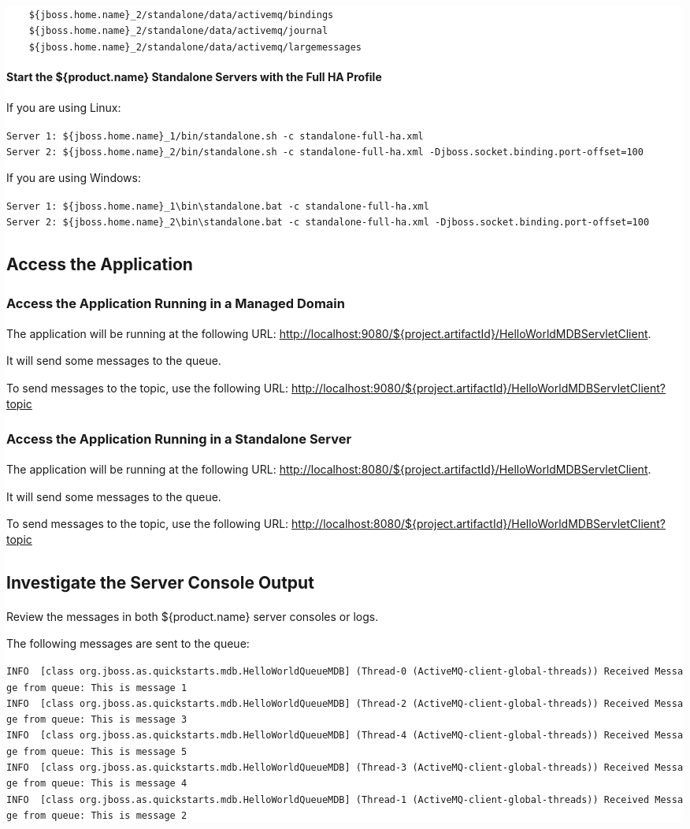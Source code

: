         ${jboss.home.name}_2/standalone/data/activemq/bindings
        ${jboss.home.name}_2/standalone/data/activemq/journal
        ${jboss.home.name}_2/standalone/data/activemq/largemessages

#### Start the ${product.name} Standalone Servers with the Full HA Profile

If you are using Linux:

    Server 1: ${jboss.home.name}_1/bin/standalone.sh -c standalone-full-ha.xml
    Server 2: ${jboss.home.name}_2/bin/standalone.sh -c standalone-full-ha.xml -Djboss.socket.binding.port-offset=100

If you are using Windows:

    Server 1: ${jboss.home.name}_1\bin\standalone.bat -c standalone-full-ha.xml
    Server 2: ${jboss.home.name}_2\bin\standalone.bat -c standalone-full-ha.xml -Djboss.socket.binding.port-offset=100


## Access the Application

### Access the Application Running in a Managed Domain

The application will be running at the following URL: <http://localhost:9080/${project.artifactId}/HelloWorldMDBServletClient>.

It will send some messages to the queue.

To send messages to the topic, use the following URL: <http://localhost:9080/${project.artifactId}/HelloWorldMDBServletClient?topic>

### Access the Application Running in a Standalone Server

The application will be running at the following URL: <http://localhost:8080/${project.artifactId}/HelloWorldMDBServletClient>.

It will send some messages to the queue.

To send messages to the topic, use the following URL: <http://localhost:8080/${project.artifactId}/HelloWorldMDBServletClient?topic>

## Investigate the Server Console Output

Review the messages in both ${product.name} server consoles or logs.

The following messages are sent to the queue:

    INFO  [class org.jboss.as.quickstarts.mdb.HelloWorldQueueMDB] (Thread-0 (ActiveMQ-client-global-threads)) Received Message from queue: This is message 1
    INFO  [class org.jboss.as.quickstarts.mdb.HelloWorldQueueMDB] (Thread-2 (ActiveMQ-client-global-threads)) Received Message from queue: This is message 3
    INFO  [class org.jboss.as.quickstarts.mdb.HelloWorldQueueMDB] (Thread-4 (ActiveMQ-client-global-threads)) Received Message from queue: This is message 5
    INFO  [class org.jboss.as.quickstarts.mdb.HelloWorldQueueMDB] (Thread-3 (ActiveMQ-client-global-threads)) Received Message from queue: This is message 4
    INFO  [class org.jboss.as.quickstarts.mdb.HelloWorldQueueMDB] (Thread-1 (ActiveMQ-client-global-threads)) Received Message from queue: This is message 2
